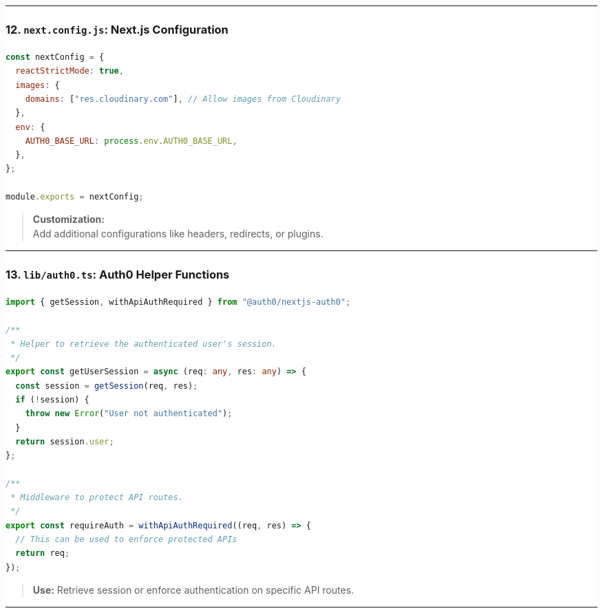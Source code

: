 * * *

### **12. `next.config.js`: Next.js Configuration**

```javascript
const nextConfig = {
  reactStrictMode: true,
  images: {
    domains: ["res.cloudinary.com"], // Allow images from Cloudinary
  },
  env: {
    AUTH0_BASE_URL: process.env.AUTH0_BASE_URL,
  },
};

module.exports = nextConfig;

```
> 
> **Customization:**  
> Add additional configurations like headers, redirects, or plugins.

* * *

### **13. `lib/auth0.ts`: Auth0 Helper Functions**

```typescript
import { getSession, withApiAuthRequired } from "@auth0/nextjs-auth0";

/**
 * Helper to retrieve the authenticated user's session.
 */
export const getUserSession = async (req: any, res: any) => {
  const session = getSession(req, res);
  if (!session) {
    throw new Error("User not authenticated");
  }
  return session.user;
};

/**
 * Middleware to protect API routes.
 */
export const requireAuth = withApiAuthRequired((req, res) => {
  // This can be used to enforce protected APIs
  return req;
});

```
> 
> **Use:** Retrieve session or enforce authentication on specific API routes.

* * *
